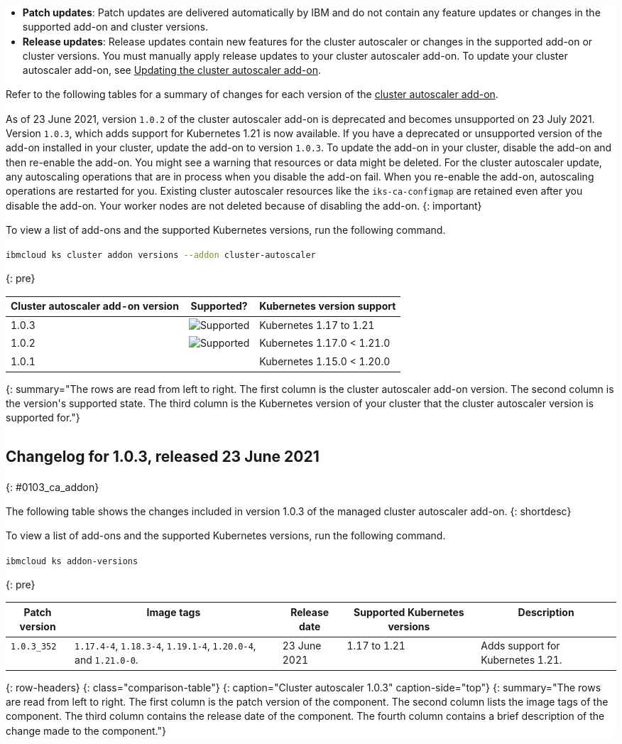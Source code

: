 * **Patch updates**: Patch updates are delivered automatically by IBM and do not contain any feature updates or changes in the supported add-on and cluster versions.
* **Release updates**: Release updates contain new features for the cluster autoscaler or changes in the supported add-on or cluster versions. You must manually apply release updates to your cluster autoscaler add-on. To update your cluster autoscaler add-on, see [Updating the cluster autoscaler add-on](/docs/containers?topic=containers-ca#ca_addon_up).

Refer to the following tables for a summary of changes for each version of the [cluster autoscaler add-on](/docs/containers?topic=containers-ca).

As of 23 June 2021, version `1.0.2` of the cluster autoscaler add-on is deprecated and becomes unsupported on 23 July 2021. Version `1.0.3`, which adds support for Kubernetes 1.21 is now available. If you have a deprecated or unsupported version of the add-on installed in your cluster, update the add-on to version `1.0.3`. To update the add-on in your cluster, disable the add-on and then re-enable the add-on. You might see a warning that resources or data might be deleted. For the cluster autoscaler update, any autoscaling operations that are in process when you disable the add-on fail. When you re-enable the add-on, autoscaling operations are restarted for you. Existing cluster autoscaler resources like the `iks-ca-configmap` are retained even after you disable the add-on. Your worker nodes are not deleted because of disabling the add-on.
{: important}

To view a list of add-ons and the supported Kubernetes versions, run the following command.
```sh
ibmcloud ks cluster addon versions --addon cluster-autoscaler
```
{: pre}

| Cluster autoscaler add-on version | Supported? | Kubernetes version support |
| -------------------- | -----------|--------------------------- |
| 1.0.3 | <img src="images/icon-checkmark-confirm.svg" width="32" alt="Supported" style="width:32px;" /> | Kubernetes 1.17 to 1.21 |
| 1.0.2 | <img src="images/icon-checkmark-confirm.svg" width="32" alt="Supported" style="width:32px;" /> | Kubernetes 1.17.0 < 1.21.0 |
| 1.0.1 | | Kubernetes 1.15.0 < 1.20.0 |
{: summary="The rows are read from left to right. The first column is the cluster autoscaler add-on version. The second column is the version's supported state. The third column is the Kubernetes version of your cluster that the cluster autoscaler version is supported for."}


## Changelog for 1.0.3, released 23 June 2021
{: #0103_ca_addon}

The following table shows the changes included in version 1.0.3 of the managed cluster autoscaler add-on.
{: shortdesc}

To view a list of add-ons and the supported Kubernetes versions, run the following command.
```sh
ibmcloud ks addon-versions
```
{: pre}

| Patch version | Image tags | Release date | Supported Kubernetes versions | Description |
| --- | --- | --- | --- | --- |
| `1.0.3_352` | `1.17.4-4`, `1.18.3-4`, `1.19.1-4`, `1.20.0-4`, and `1.21.0-0`. | 23 June 2021 | 1.17 to 1.21 | Adds support for Kubernetes 1.21. |
{: row-headers}
{: class="comparison-table"}
{: caption="Cluster autoscaler 1.0.3" caption-side="top"}
{: summary="The rows are read from left to right. The first column is the patch version of the component. The second column lists the image tags of the component. The third column contains the release date of the component. The fourth column contains a brief description of the change made to the component."}
